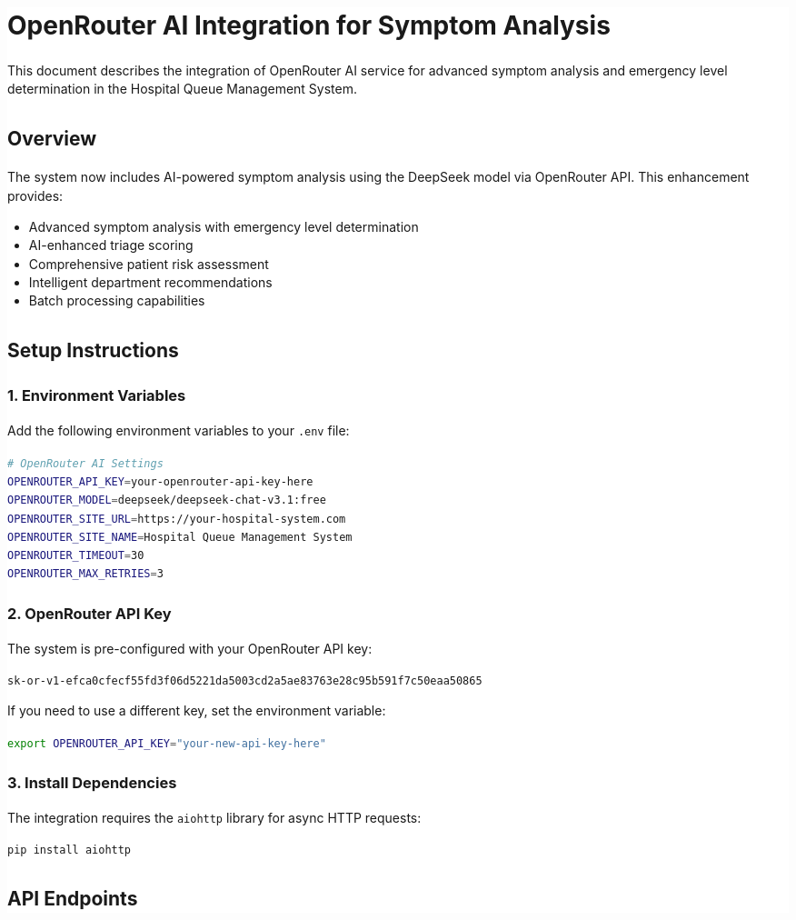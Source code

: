 # OpenRouter AI Integration for Symptom Analysis

This document describes the integration of OpenRouter AI service for advanced symptom analysis and emergency level determination in the Hospital Queue Management System.

## Overview

The system now includes AI-powered symptom analysis using the DeepSeek model via OpenRouter API. This enhancement provides:

- Advanced symptom analysis with emergency level determination
- AI-enhanced triage scoring
- Comprehensive patient risk assessment
- Intelligent department recommendations
- Batch processing capabilities

## Setup Instructions

### 1. Environment Variables

Add the following environment variables to your `.env` file:

```bash
# OpenRouter AI Settings
OPENROUTER_API_KEY=your-openrouter-api-key-here
OPENROUTER_MODEL=deepseek/deepseek-chat-v3.1:free
OPENROUTER_SITE_URL=https://your-hospital-system.com
OPENROUTER_SITE_NAME=Hospital Queue Management System
OPENROUTER_TIMEOUT=30
OPENROUTER_MAX_RETRIES=3
```

### 2. OpenRouter API Key

The system is pre-configured with your OpenRouter API key:
```
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
```

If you need to use a different key, set the environment variable:
```bash
export OPENROUTER_API_KEY="your-new-api-key-here"
```

### 3. Install Dependencies

The integration requires the `aiohttp` library for async HTTP requests:

```bash
pip install aiohttp
```

## API Endpoints
